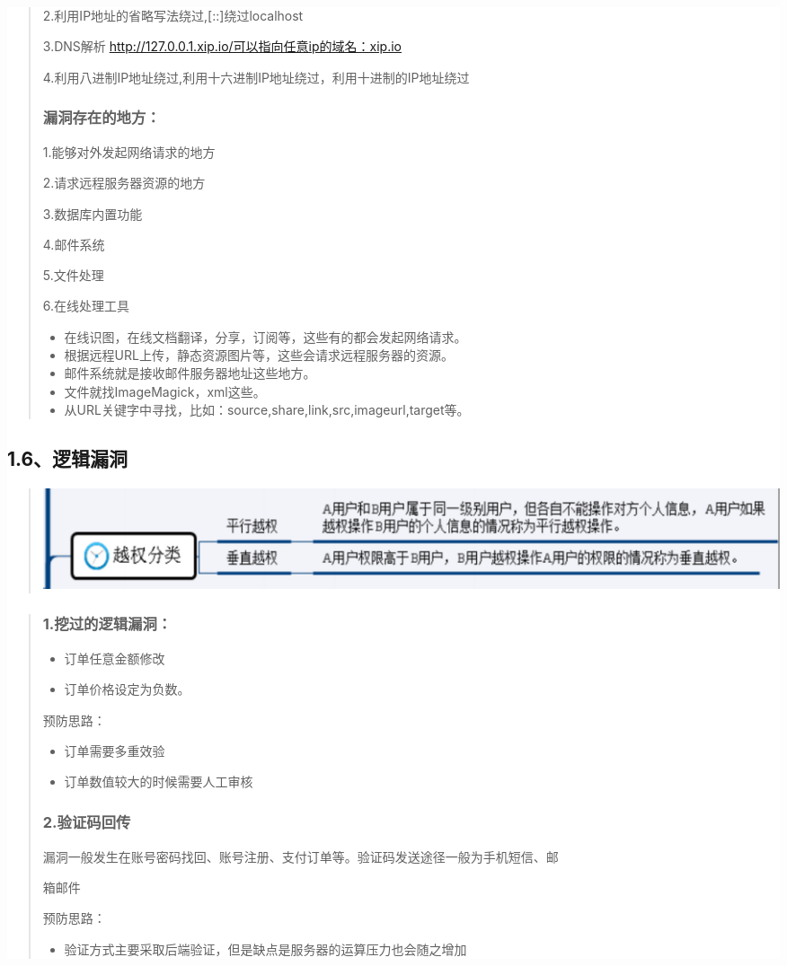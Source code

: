 > 2.利用IP地址的省略写法绕过,[::]绕过localhost 
>
> 3.DNS解析 http://127.0.0.1.xip.io/可以指向任意ip的域名：xip.io 
>
> 4.利用八进制IP地址绕过,利用十六进制IP地址绕过，利用十进制的IP地址绕过 
>
> 
>
> ### 漏洞存在的地方： 
>
> 1.能够对外发起网络请求的地方 
>
> 2.请求远程服务器资源的地方 
>
> 3.数据库内置功能 
>
> 4.邮件系统 
>
> 5.文件处理 
>
> 6.在线处理工具 
>
> - 在线识图，在线文档翻译，分享，订阅等，这些有的都会发起网络请求。 
> - 根据远程URL上传，静态资源图片等，这些会请求远程服务器的资源。 
> - 邮件系统就是接收邮件服务器地址这些地方。 
> - 文件就找ImageMagick，xml这些。 
> - 从URL关键字中寻找，比如：source,share,link,src,imageurl,target等。 



## 1.6、逻辑漏洞 

> ![image-20220519200421483](image-20220519200421483.png)

> ### 1.挖过的逻辑漏洞： 
>
> - 订单任意金额修改 
>
> - 订单价格设定为负数。 
>
> 预防思路： 
>
> - 订单需要多重效验 
>
> - 订单数值较大的时候需要人工审核 
>
> 
>
> ### 2.验证码回传 
>
> 漏洞一般发生在账号密码找回、账号注册、支付订单等。验证码发送途径一般为手机短信、邮 
>
> 箱邮件 
>
> 预防思路： 
>
> - 验证方式主要采取后端验证，但是缺点是服务器的运算压力也会随之增加 
>